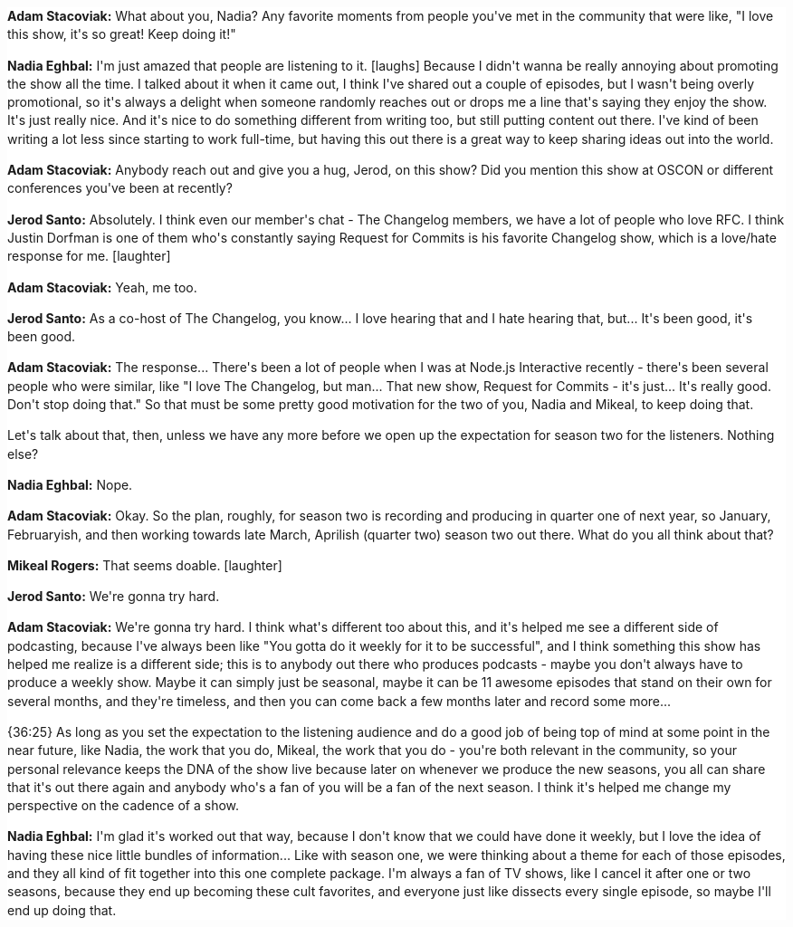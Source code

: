 **Adam Stacoviak:** What about you, Nadia? Any favorite moments from people you've met in the community that were like, "I love this show, it's so great! Keep doing it!"

**Nadia Eghbal:** I'm just amazed that people are listening to it. \[laughs\] Because I didn't wanna be really annoying about promoting the show all the time. I talked about it when it came out, I think I've shared out a couple of episodes, but I wasn't being overly promotional, so it's always a delight when someone randomly reaches out or drops me a line that's saying they enjoy the show. It's just really nice. And it's nice to do something different from writing too, but still putting content out there. I've kind of been writing a lot less since starting to work full-time, but having this out there is a great way to keep sharing ideas out into the world.

**Adam Stacoviak:** Anybody reach out and give you a hug, Jerod, on this show? Did you mention this show at OSCON or different conferences you've been at recently?

**Jerod Santo:** Absolutely. I think even our member's chat - The Changelog members, we have a lot of people who love RFC. I think Justin Dorfman is one of them who's constantly saying Request for Commits is his favorite Changelog show, which is a love/hate response for me. \[laughter\]

**Adam Stacoviak:** Yeah, me too.

**Jerod Santo:** As a co-host of The Changelog, you know... I love hearing that and I hate hearing that, but... It's been good, it's been good.

**Adam Stacoviak:** The response... There's been a lot of people when I was at Node.js Interactive recently - there's been several people who were similar, like "I love The Changelog, but man... That new show, Request for Commits - it's just... It's really good. Don't stop doing that." So that must be some pretty good motivation for the two of you, Nadia and Mikeal, to keep doing that.

Let's talk about that, then, unless we have any more before we open up the expectation for season two for the listeners. Nothing else?

**Nadia Eghbal:** Nope.

**Adam Stacoviak:** Okay. So the plan, roughly, for season two is recording and producing in quarter one of next year, so January, Februaryish, and then working towards late March, Aprilish (quarter two) season two out there. What do you all think about that?

**Mikeal Rogers:** That seems doable. \[laughter\]

**Jerod Santo:** We're gonna try hard.

**Adam Stacoviak:** We're gonna try hard. I think what's different too about this, and it's helped me see a different side of podcasting, because I've always been like "You gotta do it weekly for it to be successful", and I think something this show has helped me realize is a different side; this is to anybody out there who produces podcasts - maybe you don't always have to produce a weekly show. Maybe it can simply just be seasonal, maybe it can be 11 awesome episodes that stand on their own for several months, and they're timeless, and then you can come back a few months later and record some more...

\{36:25\} As long as you set the expectation to the listening audience and do a good job of being top of mind at some point in the near future, like Nadia, the work that you do, Mikeal, the work that you do - you're both relevant in the community, so your personal relevance keeps the DNA of the show live because later on whenever we produce the new seasons, you all can share that it's out there again and anybody who's a fan of you will be a fan of the next season. I think it's helped me change my perspective on the cadence of a show.

**Nadia Eghbal:** I'm glad it's worked out that way, because I don't know that we could have done it weekly, but I love the idea of having these nice little bundles of information... Like with season one, we were thinking about a theme for each of those episodes, and they all kind of fit together into this one complete package. I'm always a fan of TV shows, like I cancel it after one or two seasons, because they end up becoming these cult favorites, and everyone just like dissects every single episode, so maybe I'll end up doing that.
